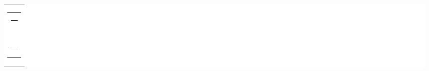 </tbody>

</table>

</td>

</tr>

</tbody>

</table>

</td>

</tr>

</tbody>

<tbody class="mceWrapper" data-block-id="77">

<tr>

<td class="mceSectionBody" style="background-color: transparent;" align="center" valign="top">

<table style="max-width: 660px;" border="0" width="100%" cellspacing="0" cellpadding="0">

<tbody>

<tr>

<td class="mceWrapperInner" valign="top">

<table border="0" width="100%" cellspacing="0" cellpadding="0" align="center" data-block-id="76">

<tbody>

<tr class="mceRow">

<td style="background-position: center; background-repeat: no-repeat; background-size: cover;" valign="top">

<table border="0" width="100%" cellspacing="0" cellpadding="0">

<tbody>

<tr>

<td class="mceColumn" style="padding-top: 0; padding-bottom: 0;" colspan="12" valign="top" width="100%" data-block-id="-29">

<table border="0" width="100%" cellspacing="0" cellpadding="0">

<tbody>

<tr style="height: 2px;">

<td id="blockContainerId-11" class="mceDividerBlockContainer" style="background-color: transparent; padding: 0px; height: 2px;" valign="top">

<table class="mceDividerContainer" style="background-color: transparent; width: 100%;" border="0" width="100%" cellspacing="0" cellpadding="0" align="center" data-block-id="11">

<tbody>

<tr>
